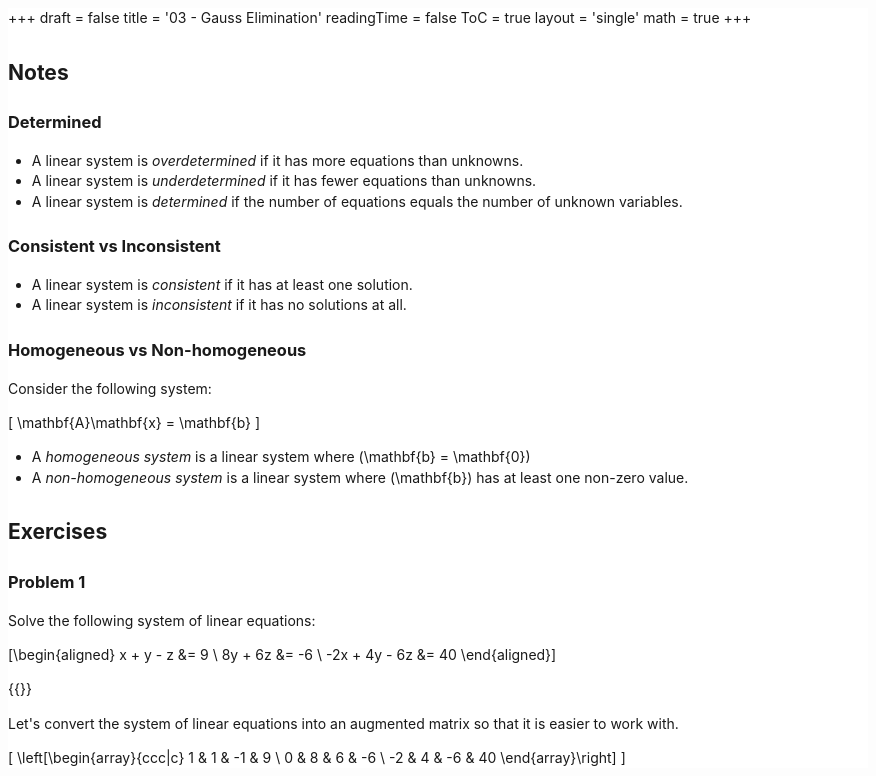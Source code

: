 +++
draft = false
title = '03 - Gauss Elimination'
readingTime = false
ToC = true
layout = 'single'
math = true
+++

## Notes

### Determined
- A linear system is _overdetermined_ if it has more equations than unknowns.
- A linear system is _underdetermined_ if it has fewer equations than unknowns.
- A linear system is _determined_ if the number of equations equals the number of unknown variables.

### Consistent vs Inconsistent
- A linear system is _consistent_ if it has at least one solution.
- A linear system is _inconsistent_ if it has no solutions at all.

### Homogeneous vs Non-homogeneous
Consider the following system:

\[
  \mathbf{A}\mathbf{x} = \mathbf{b}
\]

- A _homogeneous system_ is a linear system where \(\mathbf{b} = \mathbf{0}\)
- A _non-homogeneous system_ is a linear system where \(\mathbf{b}\) has at least one non-zero value.

## Exercises

### Problem 1

Solve the following system of linear equations:

\[\begin{aligned}
  x + y - z &= 9 \\
  8y + 6z &= -6 \\
  -2x + 4y - 6z &= 40
\end{aligned}\]

{{<divider>}}

Let's convert the system of linear equations into an augmented matrix so that it is easier to work with.

\[
\left[\begin{array}{ccc|c}
1 & 1 & -1 & 9 \\
0 & 8 & 6 & -6 \\
-2 & 4 & -6 & 40
\end{array}\right]
\]
